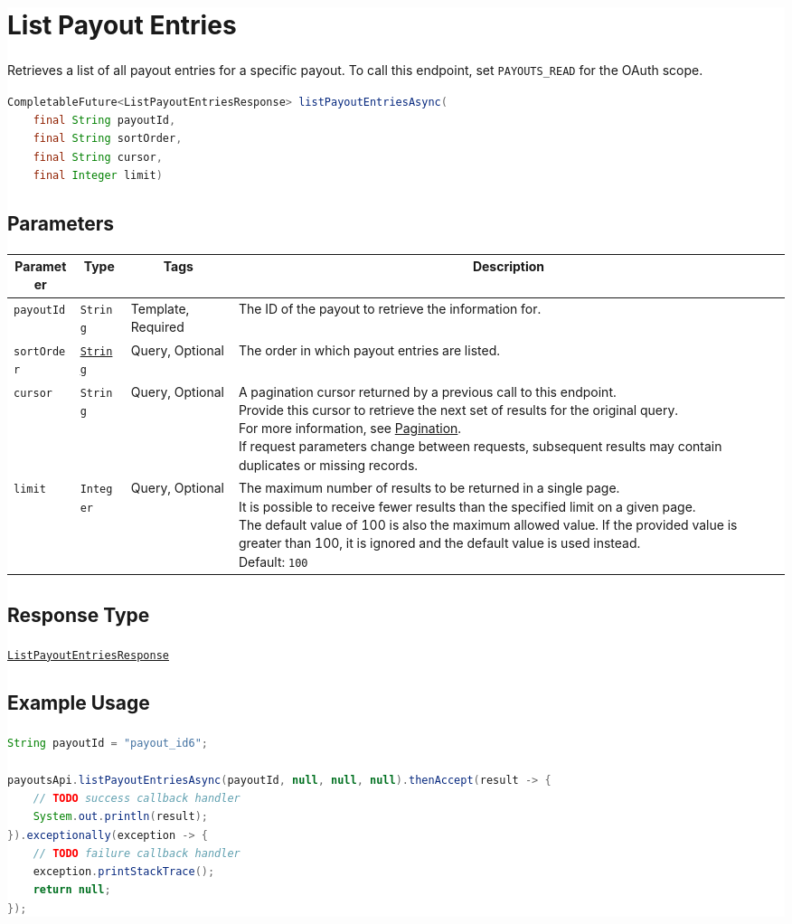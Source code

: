 
# List Payout Entries

Retrieves a list of all payout entries for a specific payout.
To call this endpoint, set `PAYOUTS_READ` for the OAuth scope.

```java
CompletableFuture<ListPayoutEntriesResponse> listPayoutEntriesAsync(
    final String payoutId,
    final String sortOrder,
    final String cursor,
    final Integer limit)
```

## Parameters

| Parameter | Type | Tags | Description |
|  --- | --- | --- | --- |
| `payoutId` | `String` | Template, Required | The ID of the payout to retrieve the information for. |
| `sortOrder` | [`String`](../../doc/models/sort-order.md) | Query, Optional | The order in which payout entries are listed. |
| `cursor` | `String` | Query, Optional | A pagination cursor returned by a previous call to this endpoint.<br>Provide this cursor to retrieve the next set of results for the original query.<br>For more information, see [Pagination](https://developer.squareup.com/docs/build-basics/common-api-patterns/pagination).<br>If request parameters change between requests, subsequent results may contain duplicates or missing records. |
| `limit` | `Integer` | Query, Optional | The maximum number of results to be returned in a single page.<br>It is possible to receive fewer results than the specified limit on a given page.<br>The default value of 100 is also the maximum allowed value. If the provided value is<br>greater than 100, it is ignored and the default value is used instead.<br>Default: `100` |

## Response Type

[`ListPayoutEntriesResponse`](../../doc/models/list-payout-entries-response.md)

## Example Usage

```java
String payoutId = "payout_id6";

payoutsApi.listPayoutEntriesAsync(payoutId, null, null, null).thenAccept(result -> {
    // TODO success callback handler
    System.out.println(result);
}).exceptionally(exception -> {
    // TODO failure callback handler
    exception.printStackTrace();
    return null;
});
```


